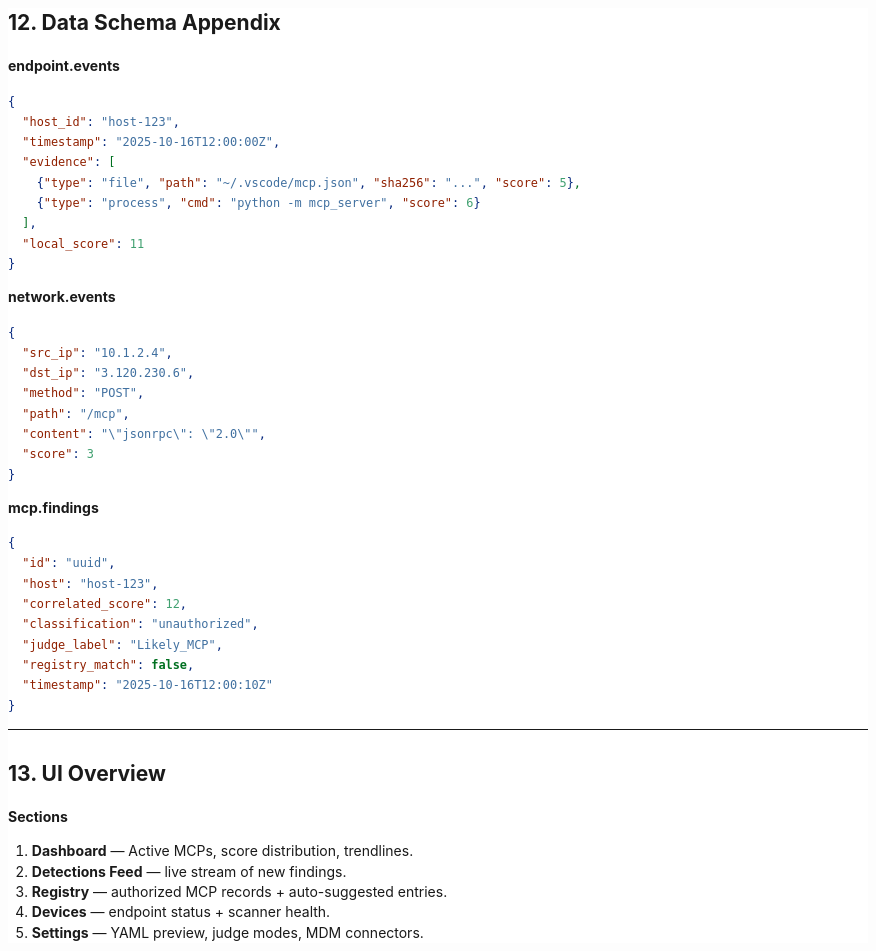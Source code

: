 
## 12. Data Schema Appendix

**endpoint.events**

```json
{
  "host_id": "host-123",
  "timestamp": "2025-10-16T12:00:00Z",
  "evidence": [
    {"type": "file", "path": "~/.vscode/mcp.json", "sha256": "...", "score": 5},
    {"type": "process", "cmd": "python -m mcp_server", "score": 6}
  ],
  "local_score": 11
}
```

**network.events**

```json
{
  "src_ip": "10.1.2.4",
  "dst_ip": "3.120.230.6",
  "method": "POST",
  "path": "/mcp",
  "content": "\"jsonrpc\": \"2.0\"",
  "score": 3
}
```

**mcp.findings**

```json
{
  "id": "uuid",
  "host": "host-123",
  "correlated_score": 12,
  "classification": "unauthorized",
  "judge_label": "Likely_MCP",
  "registry_match": false,
  "timestamp": "2025-10-16T12:00:10Z"
}
```

---

## 13. UI Overview

**Sections**

1. **Dashboard** — Active MCPs, score distribution, trendlines.
2. **Detections Feed** — live stream of new findings.
3. **Registry** — authorized MCP records + auto-suggested entries.
4. **Devices** — endpoint status + scanner health.
5. **Settings** — YAML preview, judge modes, MDM connectors.
